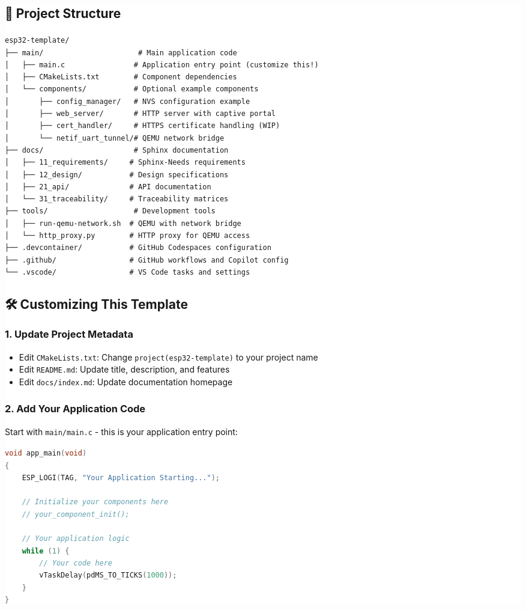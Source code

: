 ## 📁 Project Structure

```text
esp32-template/
├── main/                      # Main application code
│   ├── main.c                # Application entry point (customize this!)
│   ├── CMakeLists.txt        # Component dependencies
│   └── components/           # Optional example components
│       ├── config_manager/   # NVS configuration example
│       ├── web_server/       # HTTP server with captive portal
│       ├── cert_handler/     # HTTPS certificate handling (WIP)
│       └── netif_uart_tunnel/# QEMU network bridge
├── docs/                     # Sphinx documentation
│   ├── 11_requirements/     # Sphinx-Needs requirements
│   ├── 12_design/           # Design specifications  
│   ├── 21_api/              # API documentation
│   └── 31_traceability/     # Traceability matrices
├── tools/                    # Development tools
│   ├── run-qemu-network.sh  # QEMU with network bridge
│   └── http_proxy.py        # HTTP proxy for QEMU access
├── .devcontainer/           # GitHub Codespaces configuration
├── .github/                 # GitHub workflows and Copilot config
└── .vscode/                 # VS Code tasks and settings
```

## 🛠️ Customizing This Template

### 1. Update Project Metadata

- Edit `CMakeLists.txt`: Change `project(esp32-template)` to your project name
- Edit `README.md`: Update title, description, and features
- Edit `docs/index.md`: Update documentation homepage

### 2. Add Your Application Code

Start with `main/main.c` - this is your application entry point:

```c
void app_main(void)
{
    ESP_LOGI(TAG, "Your Application Starting...");
    
    // Initialize your components here
    // your_component_init();
    
    // Your application logic
    while (1) {
        // Your code here
        vTaskDelay(pdMS_TO_TICKS(1000));
    }
}
```
